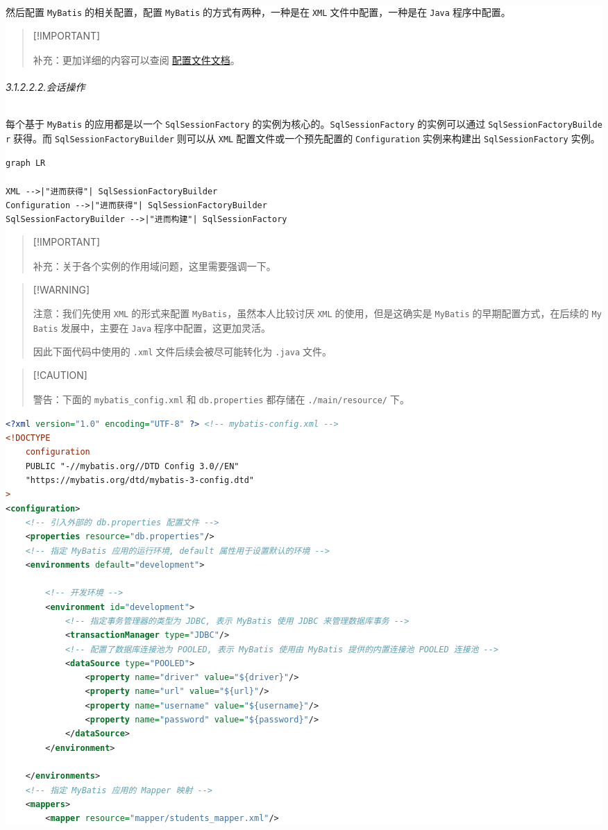 然后配置 `MyBatis` 的相关配置，配置 `MyBatis` 的方式有两种，一种是在 `XML` 文件中配置，一种是在 `Java` 程序中配置。

>   [!IMPORTANT]
>
>   补充：更加详细的内容可以查阅 [配置文件文档](https://mybatis.net.cn/configuration.html)。

###### 3.1.2.2.2.会话操作

每个基于 `MyBatis` 的应用都是以一个 `SqlSessionFactory` 的实例为核心的。`SqlSessionFactory` 的实例可以通过 `SqlSessionFactoryBuilder` 获得。而 `SqlSessionFactoryBuilder` 则可以从 `XML` 配置文件或一个预先配置的 `Configuration` 实例来构建出 `SqlSessionFactory` 实例。

```mermaid
graph LR

XML -->|"进而获得"| SqlSessionFactoryBuilder
Configuration -->|"进而获得"| SqlSessionFactoryBuilder
SqlSessionFactoryBuilder -->|"进而构建"| SqlSessionFactory

```

>   [!IMPORTANT]
>
>   补充：关于各个实例的作用域问题，这里需要强调一下。
>
>   

>   [!WARNING]
>
>   注意：我们先使用 `XML` 的形式来配置 `MyBatis`，虽然本人比较讨厌 `XML` 的使用，但是这确实是 `MyBatis` 的早期配置方式，在后续的 `MyBatis` 发展中，主要在 `Java` 程序中配置，这更加灵活。
>
>   因此下面代码中使用的 `.xml` 文件后续会被尽可能转化为 `.java` 文件。

>   [!CAUTION]
>
>   警告：下面的 `mybatis_config.xml` 和 `db.properties` 都存储在 `./main/resource/` 下。

```xml
<?xml version="1.0" encoding="UTF-8" ?> <!-- mybatis-config.xml -->
<!DOCTYPE
    configuration
    PUBLIC "-//mybatis.org//DTD Config 3.0//EN"
    "https://mybatis.org/dtd/mybatis-3-config.dtd"
>
<configuration>
    <!-- 引入外部的 db.properties 配置文件 -->
    <properties resource="db.properties"/>
    <!-- 指定 MyBatis 应用的运行环境, default 属性用于设置默认的环境 -->
    <environments default="development">

        <!-- 开发环境 -->
        <environment id="development">
            <!-- 指定事务管理器的类型为 JDBC, 表示 MyBatis 使用 JDBC 来管理数据库事务 -->
            <transactionManager type="JDBC"/>
            <!-- 配置了数据库连接池为 POOLED, 表示 MyBatis 使用由 MyBatis 提供的内置连接池 POOLED 连接池 -->
            <dataSource type="POOLED">
                <property name="driver" value="${driver}"/>
                <property name="url" value="${url}"/>
                <property name="username" value="${username}"/>
                <property name="password" value="${password}"/>
            </dataSource>
        </environment>

    </environments>
    <!-- 指定 MyBatis 应用的 Mapper 映射 -->
    <mappers>
        <mapper resource="mapper/students_mapper.xml"/>
```